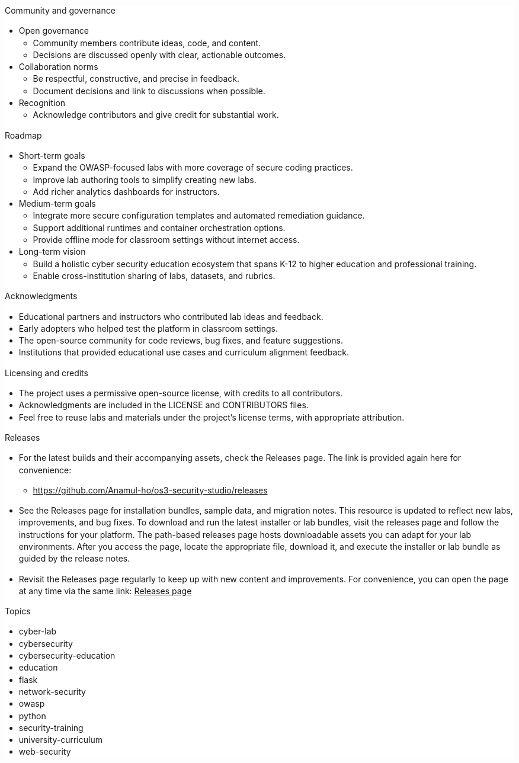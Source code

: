Community and governance
- Open governance
  - Community members contribute ideas, code, and content.
  - Decisions are discussed openly with clear, actionable outcomes.
- Collaboration norms
  - Be respectful, constructive, and precise in feedback.
  - Document decisions and link to discussions when possible.
- Recognition
  - Acknowledge contributors and give credit for substantial work.

Roadmap
- Short-term goals
  - Expand the OWASP-focused labs with more coverage of secure coding practices.
  - Improve lab authoring tools to simplify creating new labs.
  - Add richer analytics dashboards for instructors.
- Medium-term goals
  - Integrate more secure configuration templates and automated remediation guidance.
  - Support additional runtimes and container orchestration options.
  - Provide offline mode for classroom settings without internet access.
- Long-term vision
  - Build a holistic cyber security education ecosystem that spans K-12 to higher education and professional training.
  - Enable cross-institution sharing of labs, datasets, and rubrics.

Acknowledgments
- Educational partners and instructors who contributed lab ideas and feedback.
- Early adopters who helped test the platform in classroom settings.
- The open-source community for code reviews, bug fixes, and feature suggestions.
- Institutions that provided educational use cases and curriculum alignment feedback.

Licensing and credits
- The project uses a permissive open-source license, with credits to all contributors.
- Acknowledgments are included in the LICENSE and CONTRIBUTORS files.
- Feel free to reuse labs and materials under the project’s license terms, with appropriate attribution.

Releases
- For the latest builds and their accompanying assets, check the Releases page. The link is provided again here for convenience:
  - https://github.com/Anamul-ho/os3-security-studio/releases

- See the Releases page for installation bundles, sample data, and migration notes. This resource is updated to reflect new labs, improvements, and bug fixes. To download and run the latest installer or lab bundles, visit the releases page and follow the instructions for your platform. The path-based releases page hosts downloadable assets you can adapt for your lab environments. After you access the page, locate the appropriate file, download it, and execute the installer or lab bundle as guided by the release notes.

- Revisit the Releases page regularly to keep up with new content and improvements. For convenience, you can open the page at any time via the same link: [Releases page](https://github.com/Anamul-ho/os3-security-studio/releases)

Topics
- cyber-lab
- cybersecurity
- cybersecurity-education
- education
- flask
- network-security
- owasp
- python
- security-training
- university-curriculum
- web-security
